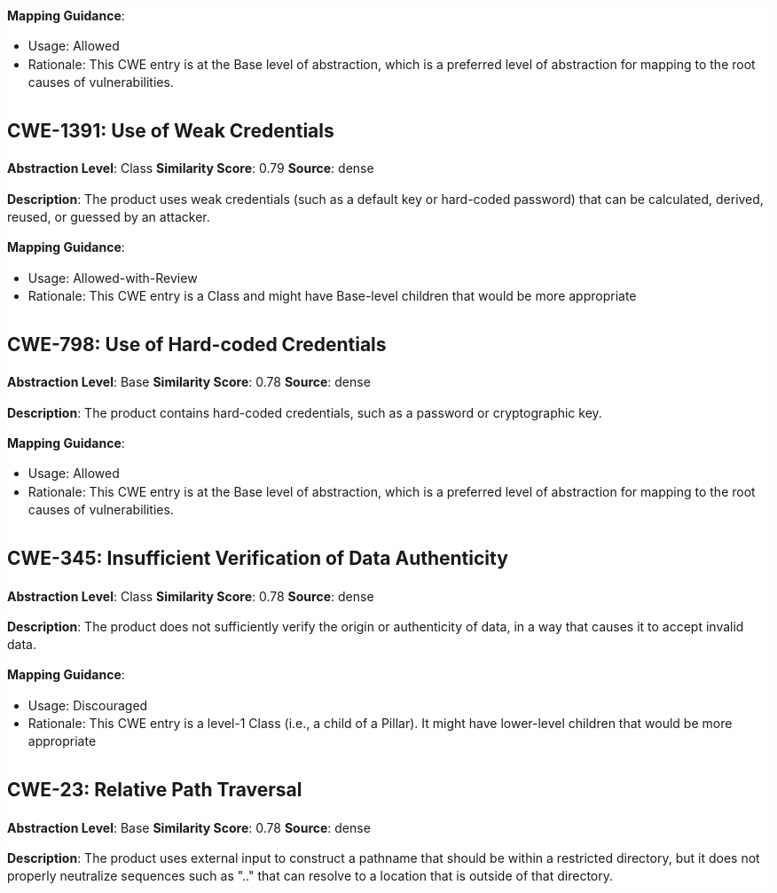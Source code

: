 **Mapping Guidance**:
- Usage: Allowed
- Rationale: This CWE entry is at the Base level of abstraction, which is a preferred level of abstraction for mapping to the root causes of vulnerabilities.

## CWE-1391: Use of Weak Credentials
**Abstraction Level**: Class
**Similarity Score**: 0.79
**Source**: dense

**Description**:
The product uses weak credentials (such as a default key or hard-coded password) that can be calculated, derived, reused, or guessed by an attacker.

**Mapping Guidance**:
- Usage: Allowed-with-Review
- Rationale: This CWE entry is a Class and might have Base-level children that would be more appropriate

## CWE-798: Use of Hard-coded Credentials
**Abstraction Level**: Base
**Similarity Score**: 0.78
**Source**: dense

**Description**:
The product contains hard-coded credentials, such as a password or cryptographic key.

**Mapping Guidance**:
- Usage: Allowed
- Rationale: This CWE entry is at the Base level of abstraction, which is a preferred level of abstraction for mapping to the root causes of vulnerabilities.

## CWE-345: Insufficient Verification of Data Authenticity
**Abstraction Level**: Class
**Similarity Score**: 0.78
**Source**: dense

**Description**:
The product does not sufficiently verify the origin or authenticity of data, in a way that causes it to accept invalid data.

**Mapping Guidance**:
- Usage: Discouraged
- Rationale: This CWE entry is a level-1 Class (i.e., a child of a Pillar). It might have lower-level children that would be more appropriate

## CWE-23: Relative Path Traversal
**Abstraction Level**: Base
**Similarity Score**: 0.78
**Source**: dense

**Description**:
The product uses external input to construct a pathname that should be within a restricted directory, but it does not properly neutralize sequences such as ".." that can resolve to a location that is outside of that directory.
